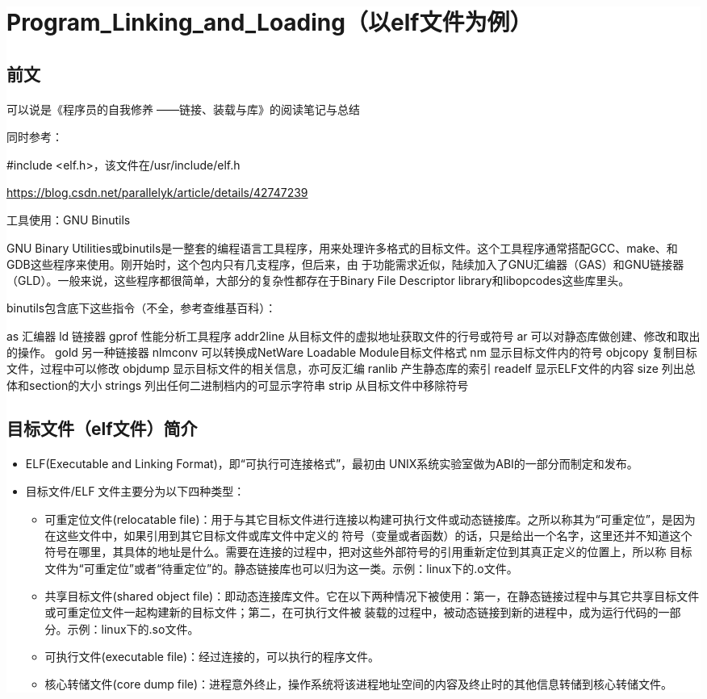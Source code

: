 # Program_Linking_and_Loading（以elf文件为例）

## 前文

可以说是《程序员的自我修养 ——链接、装载与库》的阅读笔记与总结

同时参考：

#include <elf.h>，该文件在/usr/include/elf.h 

https://blog.csdn.net/parallelyk/article/details/42747239

工具使用：GNU Binutils

GNU Binary Utilities或binutils是一整套的编程语言工具程序，用来处理许多格式的目标文件。这个工具程序通常搭配GCC、make、和GDB这些程序来使用。刚开始时，这个包内只有几支程序，但后来，由
于功能需求近似，陆续加入了GNU汇编器（GAS）和GNU链接器（GLD）。一般来说，这些程序都很简单，大部分的复杂性都存在于Binary File Descriptor library和libopcodes这些库里头。

binutils包含底下这些指令（不全，参考查维基百科）：

as	汇编器
ld	链接器
gprof	性能分析工具程序
addr2line	从目标文件的虚拟地址获取文件的行号或符号
ar	可以对静态库做创建、修改和取出的操作。
gold	另一种链接器
nlmconv	可以转换成NetWare Loadable Module目标文件格式
nm	显示目标文件内的符号
objcopy	复制目标文件，过程中可以修改
objdump	显示目标文件的相关信息，亦可反汇编
ranlib	产生静态库的索引
readelf	显示ELF文件的内容
size	列出总体和section的大小
strings	列出任何二进制档内的可显示字符串
strip	从目标文件中移除符号



## 目标文件（elf文件）简介
  
  
  - ELF(Executable and Linking Format)，即“可执行可连接格式”，最初由 UNIX系统实验室做为ABI的一部分而制定和发布。
      
  - 目标文件/ELF 文件主要分为以下四种类型：
    
    + 可重定位文件(relocatable file)：用于与其它目标文件进行连接以构建可执行文件或动态链接库。之所以称其为“可重定位”，是因为在这些文件中，如果引用到其它目标文件或库文件中定义的
      符号（变量或者函数）的话，只是给出一个名字，这里还并不知道这个符号在哪里，其具体的地址是什么。需要在连接的过程中，把对这些外部符号的引用重新定位到其真正定义的位置上，所以称
      目标文件为“可重定位”或者“待重定位”的。静态链接库也可以归为这一类。示例：linux下的.o文件。
        
    + 共享目标文件(shared object file)：即动态连接库文件。它在以下两种情况下被使用：第一，在静态链接过程中与其它共享目标文件或可重定位文件一起构建新的目标文件；第二，在可执行文件被
      装载的过程中，被动态链接到新的进程中，成为运行代码的一部分。示例：linux下的.so文件。
        
    + 可执行文件(executable file)：经过连接的，可以执行的程序文件。

    + 核心转储文件(core dump file)：进程意外终止，操作系统将该进程地址空间的内容及终止时的其他信息转储到核心转储文件。
  